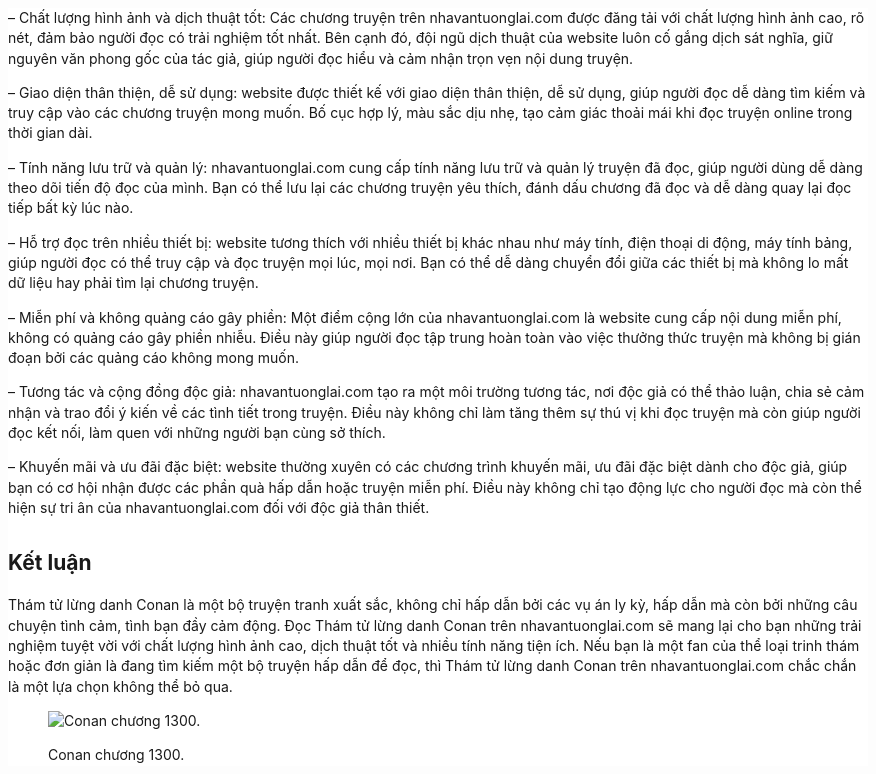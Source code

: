 – Chất lượng hình ảnh và dịch thuật tốt: Các chương truyện trên nhavantuonglai.com được đăng tải với chất lượng hình ảnh cao, rõ nét, đảm bảo người đọc có trải nghiệm tốt nhất. Bên cạnh đó, đội ngũ dịch thuật của website luôn cố gắng dịch sát nghĩa, giữ nguyên văn phong gốc của tác giả, giúp người đọc hiểu và cảm nhận trọn vẹn nội dung truyện.

– Giao diện thân thiện, dễ sử dụng: website được thiết kế với giao diện thân thiện, dễ sử dụng, giúp người đọc dễ dàng tìm kiếm và truy cập vào các chương truyện mong muốn. Bố cục hợp lý, màu sắc dịu nhẹ, tạo cảm giác thoải mái khi đọc truyện online trong thời gian dài.

– Tính năng lưu trữ và quản lý: nhavantuonglai.com cung cấp tính năng lưu trữ và quản lý truyện đã đọc, giúp người dùng dễ dàng theo dõi tiến độ đọc của mình. Bạn có thể lưu lại các chương truyện yêu thích, đánh dấu chương đã đọc và dễ dàng quay lại đọc tiếp bất kỳ lúc nào.

– Hỗ trợ đọc trên nhiều thiết bị: website tương thích với nhiều thiết bị khác nhau như máy tính, điện thoại di động, máy tính bảng, giúp người đọc có thể truy cập và đọc truyện mọi lúc, mọi nơi. Bạn có thể dễ dàng chuyển đổi giữa các thiết bị mà không lo mất dữ liệu hay phải tìm lại chương truyện.

– Miễn phí và không quảng cáo gây phiền: Một điểm cộng lớn của nhavantuonglai.com là website cung cấp nội dung miễn phí, không có quảng cáo gây phiền nhiễu. Điều này giúp người đọc tập trung hoàn toàn vào việc thưởng thức truyện mà không bị gián đoạn bởi các quảng cáo không mong muốn.

– Tương tác và cộng đồng độc giả: nhavantuonglai.com tạo ra một môi trường tương tác, nơi độc giả có thể thảo luận, chia sẻ cảm nhận và trao đổi ý kiến về các tình tiết trong truyện. Điều này không chỉ làm tăng thêm sự thú vị khi đọc truyện mà còn giúp người đọc kết nối, làm quen với những người bạn cùng sở thích.

– Khuyến mãi và ưu đãi đặc biệt: website thường xuyên có các chương trình khuyến mãi, ưu đãi đặc biệt dành cho độc giả, giúp bạn có cơ hội nhận được các phần quà hấp dẫn hoặc truyện miễn phí. Điều này không chỉ tạo động lực cho người đọc mà còn thể hiện sự tri ân của nhavantuonglai.com đối với độc giả thân thiết.

## Kết luận

Thám tử lừng danh Conan là một bộ truyện tranh xuất sắc, không chỉ hấp dẫn bởi các vụ án ly kỳ, hấp dẫn mà còn bởi những câu chuyện tình cảm, tình bạn đầy cảm động. Đọc Thám tử lừng danh Conan trên nhavantuonglai.com sẽ mang lại cho bạn những trải nghiệm tuyệt vời với chất lượng hình ảnh cao, dịch thuật tốt và nhiều tính năng tiện ích. Nếu bạn là một fan của thể loại trinh thám hoặc đơn giản là đang tìm kiếm một bộ truyện hấp dẫn để đọc, thì Thám tử lừng danh Conan trên nhavantuonglai.com chắc chắn là một lựa chọn không thể bỏ qua.

<figure><img src="https://nhavantuonglai.com/image/cover/001-600.jpg" alt="Conan chương 1300." title="Conan chương 1300." height=100% width=100%><figcaption><p>Conan chương 1300.</p></figcaption></figure>